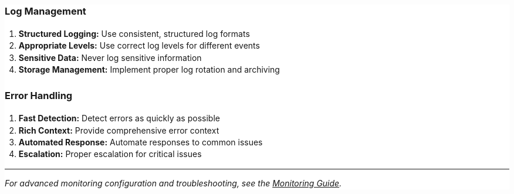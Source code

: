 ### Log Management
1. **Structured Logging:** Use consistent, structured log formats
2. **Appropriate Levels:** Use correct log levels for different events
3. **Sensitive Data:** Never log sensitive information
4. **Storage Management:** Implement proper log rotation and archiving

### Error Handling
1. **Fast Detection:** Detect errors as quickly as possible
2. **Rich Context:** Provide comprehensive error context
3. **Automated Response:** Automate responses to common issues
4. **Escalation:** Proper escalation for critical issues

---

*For advanced monitoring configuration and troubleshooting, see the [Monitoring Guide](../monitoring.md).*